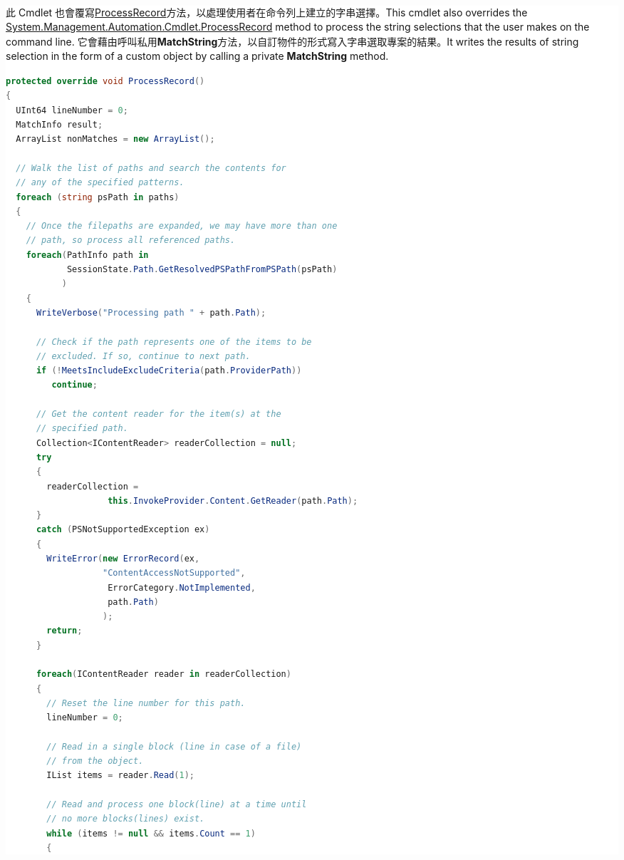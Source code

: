 <span data-ttu-id="36b0e-171">此 Cmdlet 也會覆寫[ProcessRecord](/dotnet/api/System.Management.Automation.Cmdlet.ProcessRecord)方法，以處理使用者在命令列上建立的字串選擇。</span><span class="sxs-lookup"><span data-stu-id="36b0e-171">This cmdlet also overrides the [System.Management.Automation.Cmdlet.ProcessRecord](/dotnet/api/System.Management.Automation.Cmdlet.ProcessRecord) method to process the string selections that the user makes on the command line.</span></span> <span data-ttu-id="36b0e-172">它會藉由呼叫私用**MatchString**方法，以自訂物件的形式寫入字串選取專案的結果。</span><span class="sxs-lookup"><span data-stu-id="36b0e-172">It writes the results of string selection in the form of a custom object by calling a private **MatchString** method.</span></span>

```csharp
protected override void ProcessRecord()
{
  UInt64 lineNumber = 0;
  MatchInfo result;
  ArrayList nonMatches = new ArrayList();

  // Walk the list of paths and search the contents for
  // any of the specified patterns.
  foreach (string psPath in paths)
  {
    // Once the filepaths are expanded, we may have more than one
    // path, so process all referenced paths.
    foreach(PathInfo path in
            SessionState.Path.GetResolvedPSPathFromPSPath(psPath)
           )
    {
      WriteVerbose("Processing path " + path.Path);

      // Check if the path represents one of the items to be
      // excluded. If so, continue to next path.
      if (!MeetsIncludeExcludeCriteria(path.ProviderPath))
         continue;

      // Get the content reader for the item(s) at the
      // specified path.
      Collection<IContentReader> readerCollection = null;
      try
      {
        readerCollection =
                    this.InvokeProvider.Content.GetReader(path.Path);
      }
      catch (PSNotSupportedException ex)
      {
        WriteError(new ErrorRecord(ex,
                   "ContentAccessNotSupported",
                    ErrorCategory.NotImplemented,
                    path.Path)
                   );
        return;
      }

      foreach(IContentReader reader in readerCollection)
      {
        // Reset the line number for this path.
        lineNumber = 0;

        // Read in a single block (line in case of a file)
        // from the object.
        IList items = reader.Read(1);

        // Read and process one block(line) at a time until
        // no more blocks(lines) exist.
        while (items != null && items.Count == 1)
        {
```